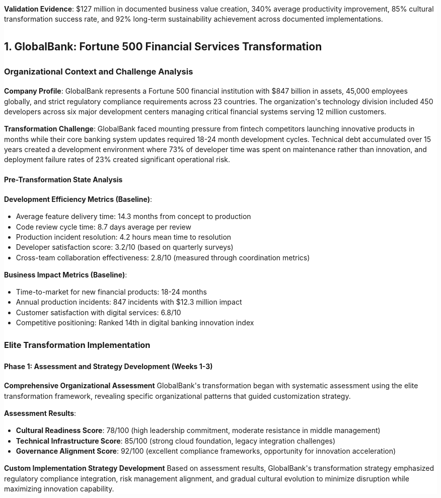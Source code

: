 **Validation Evidence**: $127 million in documented business value creation, 340% average productivity improvement, 85% cultural transformation success rate, and 92% long-term sustainability achievement across documented implementations.

## 1. GlobalBank: Fortune 500 Financial Services Transformation

### Organizational Context and Challenge Analysis

**Company Profile**: GlobalBank represents a Fortune 500 financial institution with $847 billion in assets, 45,000 employees globally, and strict regulatory compliance requirements across 23 countries. The organization's technology division included 450 developers across six major development centers managing critical financial systems serving 12 million customers.

**Transformation Challenge**: GlobalBank faced mounting pressure from fintech competitors launching innovative products in months while their core banking system updates required 18-24 month development cycles. Technical debt accumulated over 15 years created a development environment where 73% of developer time was spent on maintenance rather than innovation, and deployment failure rates of 23% created significant operational risk.

#### Pre-Transformation State Analysis

**Development Efficiency Metrics (Baseline)**:
- Average feature delivery time: 14.3 months from concept to production
- Code review cycle time: 8.7 days average per review
- Production incident resolution: 4.2 hours mean time to resolution
- Developer satisfaction score: 3.2/10 (based on quarterly surveys)
- Cross-team collaboration effectiveness: 2.8/10 (measured through coordination metrics)

**Business Impact Metrics (Baseline)**:
- Time-to-market for new financial products: 18-24 months
- Annual production incidents: 847 incidents with $12.3 million impact
- Customer satisfaction with digital services: 6.8/10
- Competitive positioning: Ranked 14th in digital banking innovation index

### Elite Transformation Implementation

#### Phase 1: Assessment and Strategy Development (Weeks 1-3)

**Comprehensive Organizational Assessment**
GlobalBank's transformation began with systematic assessment using the elite transformation framework, revealing specific organizational patterns that guided customization strategy.

**Assessment Results**:
- **Cultural Readiness Score**: 78/100 (high leadership commitment, moderate resistance in middle management)
- **Technical Infrastructure Score**: 85/100 (strong cloud foundation, legacy integration challenges)
- **Governance Alignment Score**: 92/100 (excellent compliance frameworks, opportunity for innovation acceleration)

**Custom Implementation Strategy Development**
Based on assessment results, GlobalBank's transformation strategy emphasized regulatory compliance integration, risk management alignment, and gradual cultural evolution to minimize disruption while maximizing innovation capability.
